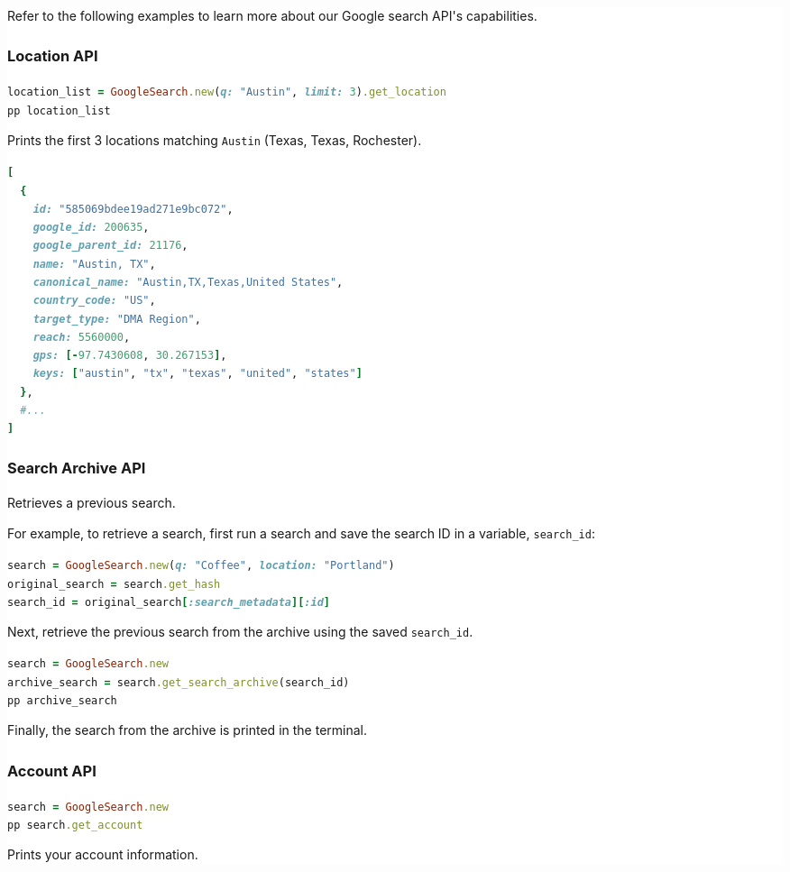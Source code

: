 Refer to the following examples to learn more about our Google search API's capabilities.


### Location API

```ruby
location_list = GoogleSearch.new(q: "Austin", limit: 3).get_location
pp location_list
```

Prints the first 3 locations matching `Austin` (Texas, Texas, Rochester).

```ruby
[
  {
    id: "585069bdee19ad271e9bc072",
    google_id: 200635,
    google_parent_id: 21176,
    name: "Austin, TX",
    canonical_name: "Austin,TX,Texas,United States",
    country_code: "US",
    target_type: "DMA Region",
    reach: 5560000,
    gps: [-97.7430608, 30.267153],
    keys: ["austin", "tx", "texas", "united", "states"]
  },
  #...
]
```

### Search Archive API
Retrieves a  previous search.

For example, to retrieve a search, first run a search and save the search ID in a variable, `search_id`:

```ruby
search = GoogleSearch.new(q: "Coffee", location: "Portland")
original_search = search.get_hash
search_id = original_search[:search_metadata][:id]
```

Next, retrieve the previous search from the archive using the saved `search_id`.

```ruby
search = GoogleSearch.new
archive_search = search.get_search_archive(search_id)
pp archive_search
```

Finally, the search from the archive is printed in the terminal.

### Account API

```ruby
search = GoogleSearch.new
pp search.get_account
```
Prints your account information.
